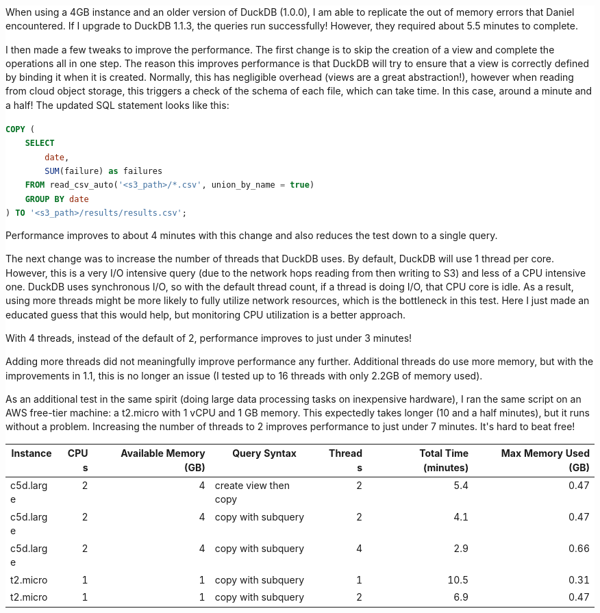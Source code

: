 When using a 4GB instance and an older version of DuckDB (1.0.0), I am able to replicate the out of memory errors that Daniel encountered. 
If I upgrade to DuckDB 1.1.3, the queries run successfully! However, they required about 5.5 minutes to complete. 

I then made a few tweaks to improve the performance. 
The first change is to skip the creation of a view and complete the operations all in one step.
The reason this improves performance is that DuckDB will try to ensure that a view is correctly defined by binding it when it is created.
Normally, this has negligible overhead (views are a great abstraction!), however when reading from cloud object storage, this triggers a check of the schema of each file, which can take time.
In this case, around a minute and a half!
The updated SQL statement looks like this:

```sql
COPY (
    SELECT 
        date, 
        SUM(failure) as failures
    FROM read_csv_auto('<s3_path>/*.csv', union_by_name = true)
    GROUP BY date
) TO '<s3_path>/results/results.csv';
```

Performance improves to about 4 minutes with this change and also reduces the test down to a single query. 

The next change was to increase the number of threads that DuckDB uses.
By default, DuckDB will use 1 thread per core. 
However, this is a very I/O intensive query (due to the network hops reading from then writing to S3) and less of a CPU intensive one. 
DuckDB uses synchronous I/O, so with the default thread count, if a thread is doing I/O, that CPU core is idle.
As a result, using more threads might be more likely to fully utilize network resources, which is the bottleneck in this test.
Here I just made an educated guess that this would help, but monitoring CPU utilization is a better approach. 

With 4 threads, instead of the default of 2, performance improves to just under 3 minutes! 

Adding more threads did not meaningfully improve performance any further. Additional threads do use more memory, but with the improvements in 1.1, this is no longer an issue (I tested up to 16 threads with only 2.2GB of memory used).

As an additional test in the same spirit (doing large data processing tasks on inexpensive hardware), I ran the same script on an AWS free-tier machine: a t2.micro with 1 vCPU and 1 GB memory.
This expectedly takes longer (10 and a half minutes), but it runs without a problem. 
Increasing the number of threads to 2 improves performance to just under 7 minutes.
It's hard to beat free! 


| Instance  | CPUs | Available Memory (GB) |     Query Syntax      | Threads | Total Time (minutes) | Max Memory Used (GB) |
|-----------|-----:|----------------------:|-----------------------|--------:|---------------------:|---------------------:|
| c5d.large | 2    | 4                     | create view then copy | 2       | 5.4                  | 0.47                 |
| c5d.large | 2    | 4                     | copy with subquery    | 2       | 4.1                  | 0.47                 |
| c5d.large | 2    | 4                     | copy with subquery    | 4       | 2.9                  | 0.66                 |
| t2.micro  | 1    | 1                     | copy with subquery    | 1       | 10.5                 | 0.31                 |
| t2.micro  | 1    | 1                     | copy with subquery    | 2       | 6.9                  | 0.47                 |
